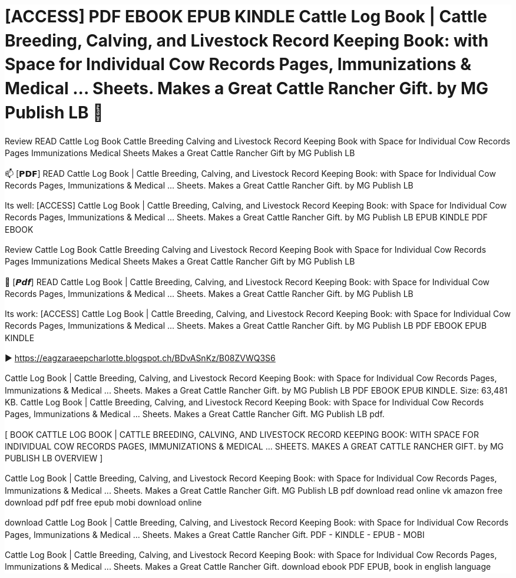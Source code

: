 # [ACCESS] PDF EBOOK EPUB KINDLE Cattle Log Book | Cattle Breeding, Calving, and Livestock Record Keeping Book: with Space for Individual Cow Records Pages, Immunizations & Medical ... Sheets. Makes a Great Cattle Rancher Gift. by  MG Publish LB 📙
Review READ Cattle Log Book Cattle Breeding Calving and Livestock Record Keeping Book with Space for Individual Cow Records Pages Immunizations Medical Sheets Makes a Great Cattle Rancher Gift by MG Publish LB

📫 [𝗣𝗗𝗙] READ Cattle Log Book | Cattle Breeding, Calving, and Livestock Record Keeping Book: with Space for Individual Cow Records Pages, Immunizations & Medical ... Sheets. Makes a Great Cattle Rancher Gift. by MG Publish LB

Its well: [ACCESS] Cattle Log Book | Cattle Breeding, Calving, and Livestock Record Keeping Book: with Space for Individual Cow Records Pages, Immunizations & Medical ... Sheets. Makes a Great Cattle Rancher Gift. by MG Publish LB EPUB KINDLE PDF EBOOK


Review Cattle Log Book Cattle Breeding Calving and Livestock Record Keeping Book with Space for Individual Cow Records Pages Immunizations Medical Sheets Makes a Great Cattle Rancher Gift by MG Publish LB

📙 [𝙋𝙙𝙛] READ Cattle Log Book | Cattle Breeding, Calving, and Livestock Record Keeping Book: with Space for Individual Cow Records Pages, Immunizations & Medical ... Sheets. Makes a Great Cattle Rancher Gift. by MG Publish LB

Its work: [ACCESS] Cattle Log Book | Cattle Breeding, Calving, and Livestock Record Keeping Book: with Space for Individual Cow Records Pages, Immunizations & Medical ... Sheets. Makes a Great Cattle Rancher Gift. by MG Publish LB PDF EBOOK EPUB KINDLE



▶ https://eagzaraeepcharlotte.blogspot.ch/BDvASnKz/B08ZVWQ3S6



Cattle Log Book | Cattle Breeding, Calving, and Livestock Record Keeping Book: with Space for Individual Cow Records Pages, Immunizations & Medical ... Sheets. Makes a Great Cattle Rancher Gift. by MG Publish LB PDF EBOOK EPUB KINDLE. Size: 63,481 KB. Cattle Log Book | Cattle Breeding, Calving, and Livestock Record Keeping Book: with Space for Individual Cow Records Pages, Immunizations & Medical ... Sheets. Makes a Great Cattle Rancher Gift. MG Publish LB pdf.

[ BOOK CATTLE LOG BOOK | CATTLE BREEDING, CALVING, AND LIVESTOCK RECORD KEEPING BOOK: WITH SPACE FOR INDIVIDUAL COW RECORDS PAGES, IMMUNIZATIONS & MEDICAL ... SHEETS. MAKES A GREAT CATTLE RANCHER GIFT. by MG PUBLISH LB OVERVIEW ]

Cattle Log Book | Cattle Breeding, Calving, and Livestock Record Keeping Book: with Space for Individual Cow Records Pages, Immunizations & Medical ... Sheets. Makes a Great Cattle Rancher Gift. MG Publish LB pdf download read online vk amazon free download pdf pdf free epub mobi download online

download Cattle Log Book | Cattle Breeding, Calving, and Livestock Record Keeping Book: with Space for Individual Cow Records Pages, Immunizations & Medical ... Sheets. Makes a Great Cattle Rancher Gift. PDF - KINDLE - EPUB - MOBI

Cattle Log Book | Cattle Breeding, Calving, and Livestock Record Keeping Book: with Space for Individual Cow Records Pages, Immunizations & Medical ... Sheets. Makes a Great Cattle Rancher Gift. download ebook PDF EPUB, book in english language
